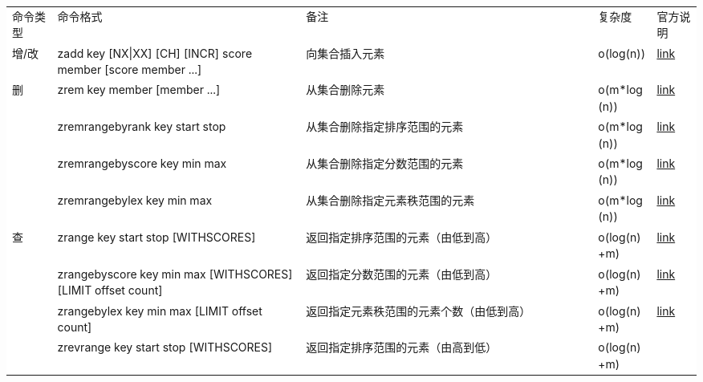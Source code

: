 <table>
	<tbody>
		<tr>
			<td>命令类型</td>
			<td>命令格式</td>
			<td style="width:350px">备注</td>
			<td>复杂度</td>
			<td>官方说明</td>
		</tr>
		<tr>
			<td colspan="1" rowspan="1">增/改</td>
			<td>zadd key [NX|XX] [CH] [INCR] score member [score member ...]</td>
			<td>向集合插入元素</td>
			<td>o(log(n))</td>
			<td><a href="https://redis.io/commands/zadd" target="#">link</a></td>
		</tr>
		<tr>
			<td colspan="1" rowspan="4">删</td>
			<td>zrem key member [member ...]</td>
			<td>从集合删除元素</td>
			<td>o(m*log(n))</td>
			<td><a href="https://redis.io/commands/zrem" target="#">link</a></td>
		</tr>
		<tr>
			<td>zremrangebyrank key start stop</td>
			<td>从集合删除指定排序范围的元素</td>
			<td>o(m*log(n))</td>
			<td><a href="https://redis.io/commands/zremrangebyrank" target="#">link</a></td>
		</tr>
		<tr>
			<td>zremrangebyscore key min max</td>
			<td>从集合删除指定分数范围的元素</td>
			<td>o(m*log(n))</td>
			<td><a href="https://redis.io/commands/zremrangebyscore" target="#">link</a></td>
		</tr>
		<tr>
			<td>zremrangebylex key min max</td>
			<td>从集合删除指定元素秩范围的元素</td>
			<td>o(m*log(n))</td>
			<td><a href="https://redis.io/commands/zremrangebylex" target="#">link</a></td>
		</tr>
		<tr>
			<td colspan="1" rowspan="6">查</td>
			<td>zrange key start stop [WITHSCORES]</td>
			<td>返回指定排序范围的元素（由低到高）</td>
			<td>o(log(n)+m)</td>
			<td><a href="https://redis.io/commands/zrange" target="#">link</a></td>
		</tr>
		<tr>
			<td>zrangebyscore key min max [WITHSCORES] [LIMIT offset count]</td>
			<td>返回指定分数范围的元素（由低到高）</td>
			<td>o(log(n)+m)</td>
			<td><a href="https://redis.io/commands/zrangebyscore" target="#">link</a></td>
		</tr>
		<tr>
			<td>zrangebylex key min max [LIMIT offset count]</td>
			<td>返回指定元素秩范围的元素个数（由低到高）</td>
			<td>o(log(n)+m)</td>
			<td><a href="https://redis.io/commands/zrangebylex" target="#">link</a></td>
		</tr>
		<tr>
			<td>zrevrange key start stop [WITHSCORES]</td>
			<td>返回指定排序范围的元素（由高到低）</td>
			<td>o(log(n)+m)</td>